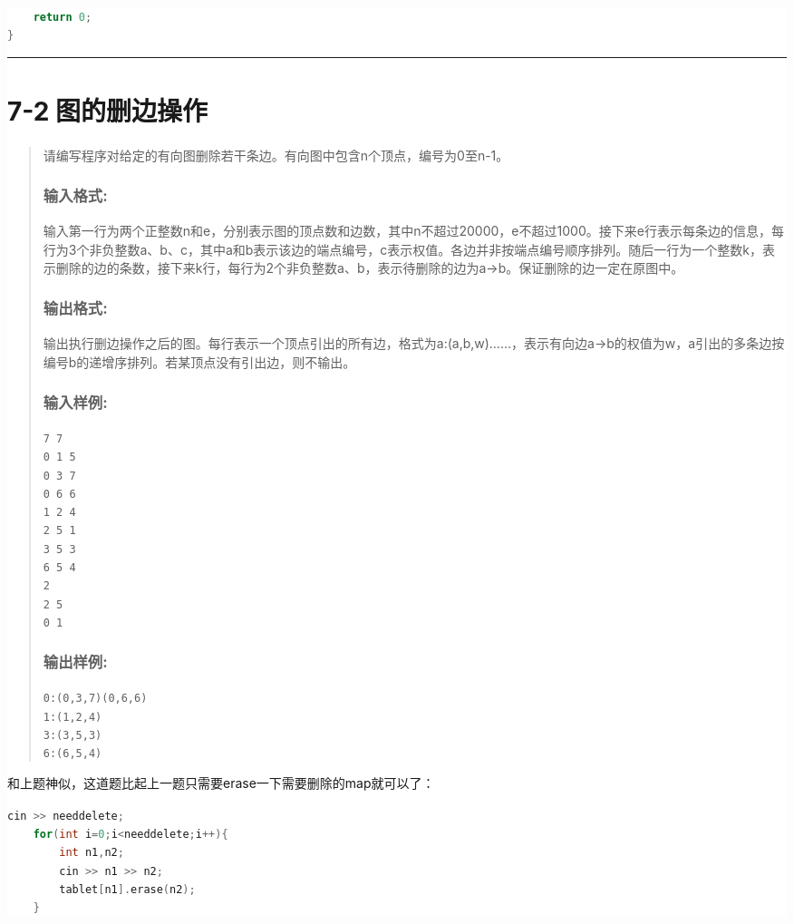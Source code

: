 ```C++
    return 0;
}
```

***

 # **7-2 图的删边操作**

> 请编写程序对给定的有向图删除若干条边。有向图中包含n个顶点，编号为0至n-1。
>
> ### 输入格式:
>
> 输入第一行为两个正整数n和e，分别表示图的顶点数和边数，其中n不超过20000，e不超过1000。接下来e行表示每条边的信息，每行为3个非负整数a、b、c，其中a和b表示该边的端点编号，c表示权值。各边并非按端点编号顺序排列。随后一行为一个整数k，表示删除的边的条数，接下来k行，每行为2个非负整数a、b，表示待删除的边为a->b。保证删除的边一定在原图中。
>
> ### 输出格式:
>
> 输出执行删边操作之后的图。每行表示一个顶点引出的所有边，格式为a:(a,b,w)……，表示有向边a->b的权值为w，a引出的多条边按编号b的递增序排列。若某顶点没有引出边，则不输出。
>
> ### 输入样例:
>
> ```in
> 7 7
> 0 1 5
> 0 3 7
> 0 6 6
> 1 2 4
> 2 5 1
> 3 5 3
> 6 5 4
> 2
> 2 5
> 0 1
> ```
>
> ### 输出样例:
>
> ```out
> 0:(0,3,7)(0,6,6)
> 1:(1,2,4)
> 3:(3,5,3)
> 6:(6,5,4)
> ```

和上题神似，这道题比起上一题只需要erase一下需要删除的map就可以了：

```C++
cin >> needdelete;
    for(int i=0;i<needdelete;i++){
        int n1,n2;
        cin >> n1 >> n2;
        tablet[n1].erase(n2);
    }
```
